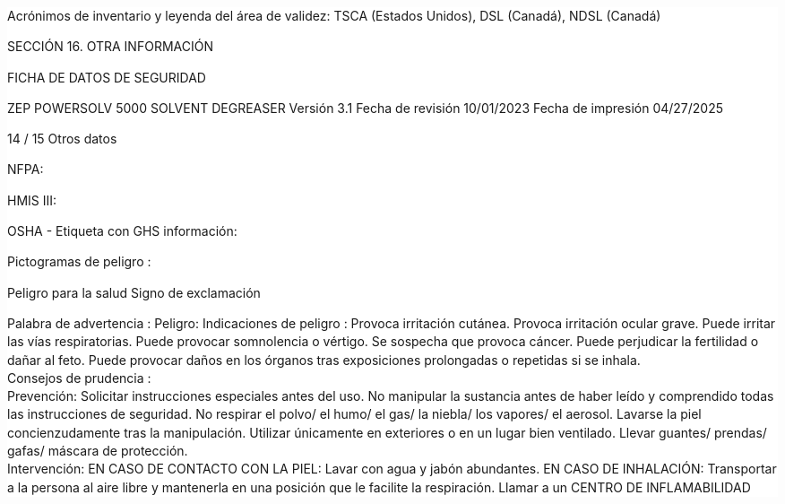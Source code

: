Acrónimos de inventario y leyenda del área de validez: 
TSCA (Estados Unidos), DSL (Canadá), NDSL (Canadá) 
 
 
 
SECCIÓN 16. OTRA INFORMACIÓN 
 
FICHA DE DATOS DE SEGURIDAD 
 
ZEP POWERSOLV 5000 SOLVENT DEGREASER 
Versión 3.1 
Fecha de revisión 10/01/2023 
Fecha de impresión 
04/27/2025  
 
 
14 / 15 
Otros datos 
 
NFPA: 
 
 
 
 
 
 
 
 
 
 
 
 
 
 
 
 
 
 
 
HMIS III: 
 
 
 
 
 
 
 
 
 
 
 
 
 
 
 
OSHA - Etiqueta con GHS información: 
 
Pictogramas de peligro 
:
  
Peligro para la 
salud 
Signo de 
exclamación 
 
 
 
Palabra de advertencia 
: Peligro: 
Indicaciones de peligro 
: Provoca irritación cutánea. Provoca irritación ocular grave. Puede irritar las vías 
respiratorias. Puede provocar somnolencia o vértigo. Se sospecha que provoca cáncer. 
Puede perjudicar la fertilidad o dañar al feto. Puede provocar daños en los órganos tras 
exposiciones prolongadas o repetidas si se inhala.  
Consejos de prudencia 
:  
Prevención: Solicitar instrucciones especiales antes del uso. No manipular la 
sustancia antes de haber leído y comprendido todas las instrucciones de seguridad. No 
respirar el polvo/ el humo/ el gas/ la niebla/ los vapores/ el aerosol. Lavarse la piel 
concienzudamente tras la manipulación. Utilizar únicamente en exteriores o en un lugar 
bien ventilado. Llevar guantes/ prendas/ gafas/ máscara de protección.  
Intervención: EN CASO DE CONTACTO CON LA PIEL: Lavar con agua y jabón 
abundantes. EN CASO DE INHALACIÓN: Transportar a la persona al aire libre y 
mantenerla en una posición que le facilite la respiración. Llamar a un CENTRO DE 
INFLAMABILIDAD 